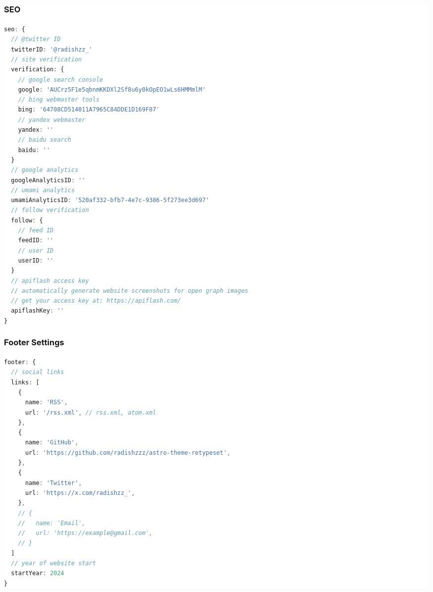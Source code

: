 ### SEO

```ts
seo: {
  // @twitter ID
  twitterID: '@radishzz_'
  // site verification
  verification: {
    // google search console
    google: 'AUCrz5F1e5qbnmKKDXl2Sf8u6y0kOpEO1wLs6HMMmlM'
    // bing webmaster tools
    bing: '64708CD514011A7965C84DDE1D169F87'
    // yandex webmaster
    yandex: ''
    // baidu search
    baidu: ''
  }
  // google analytics
  googleAnalyticsID: ''
  // umami analytics
  umamiAnalyticsID: '520af332-bfb7-4e7c-9386-5f273ee3d697'
  // follow verification
  follow: {
    // feed ID
    feedID: ''
    // user ID
    userID: ''
  }
  // apiflash access key
  // automatically generate website screenshots for open graph images
  // get your access key at: https://apiflash.com/
  apiflashKey: ''
}
```

### Footer Settings

```ts
footer: {
  // social links
  links: [
    {
      name: 'RSS',
      url: '/rss.xml', // rss.xml, atom.xml
    },
    {
      name: 'GitHub',
      url: 'https://github.com/radishzzz/astro-theme-retypeset',
    },
    {
      name: 'Twitter',
      url: 'https://x.com/radishzz_',
    },
    // {
    //   name: 'Email',
    //   url: 'https://example@gmail.com',
    // }
  ]
  // year of website start
  startYear: 2024
}
```
